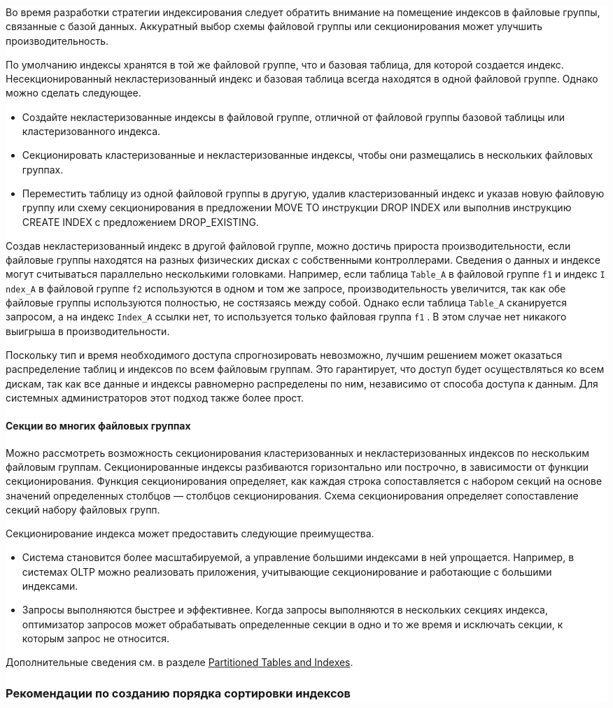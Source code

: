  Во время разработки стратегии индексирования следует обратить внимание на помещение индексов в файловые группы, связанные с базой данных. Аккуратный выбор схемы файловой группы или секционирования может улучшить производительность.  
  
 По умолчанию индексы хранятся в той же файловой группе, что и базовая таблица, для которой создается индекс. Несекционированный некластеризованный индекс и базовая таблица всегда находятся в одной файловой группе. Однако можно сделать следующее.  
  
-   Создайте некластеризованные индексы в файловой группе, отличной от файловой группы базовой таблицы или кластеризованного индекса.  
  
-   Секционировать кластеризованные и некластеризованные индексы, чтобы они размещались в нескольких файловых группах.  
  
-   Переместить таблицу из одной файловой группы в другую, удалив кластеризованный индекс и указав новую файловую группу или схему секционирования в предложении MOVE TO инструкции DROP INDEX или выполнив инструкцию CREATE INDEX с предложением DROP_EXISTING.  
  
 Создав некластеризованный индекс в другой файловой группе, можно достичь прироста производительности, если файловые группы находятся на разных физических дисках с собственными контроллерами. Сведения о данных и индексе могут считываться параллельно несколькими головками. Например, если таблица `Table_A` в файловой группе `f1` и индекс `Index_A` в файловой группе `f2` используются в одном и том же запросе, производительность увеличится, так как обе файловые группы используются полностью, не состязаясь между собой. Однако если таблица `Table_A` сканируется запросом, а на индекс `Index_A` ссылки нет, то используется только файловая группа `f1` . В этом случае нет никакого выигрыша в производительности.  
  
 Поскольку тип и время необходимого доступа спрогнозировать невозможно, лучшим решением может оказаться распределение таблиц и индексов по всем файловым группам. Это гарантирует, что доступ будет осуществляться ко всем дискам, так как все данные и индексы равномерно распределены по ним, независимо от способа доступа к данным. Для системных администраторов этот подход также более прост.  
  
#### <a name="partitions-across-multiple-filegroups"></a>Секции во многих файловых группах  

 Можно рассмотреть возможность секционирования кластеризованных и некластеризованных индексов по нескольким файловым группам. Секционированные индексы разбиваются горизонтально или построчно, в зависимости от функции секционирования. Функция секционирования определяет, как каждая строка сопоставляется с набором секций на основе значений определенных столбцов — столбцов секционирования. Схема секционирования определяет сопоставление секций набору файловых групп.  
  
 Секционирование индекса может предоставить следующие преимущества.  
  
-   Система становится более масштабируемой, а управление большими индексами в ней упрощается. Например, в системах OLTP можно реализовать приложения, учитывающие секционирование и работающие с большими индексами.  
  
-   Запросы выполняются быстрее и эффективнее. Когда запросы выполняются в нескольких секциях индекса, оптимизатор запросов может обрабатывать определенные секции в одно и то же время и исключать секции, к которым запрос не относится.  
  
 Дополнительные сведения см. в разделе [Partitioned Tables and Indexes](../relational-databases/partitions/partitioned-tables-and-indexes.md).  
  
###  <a name="Sort_Order"></a> Рекомендации по созданию порядка сортировки индексов  
